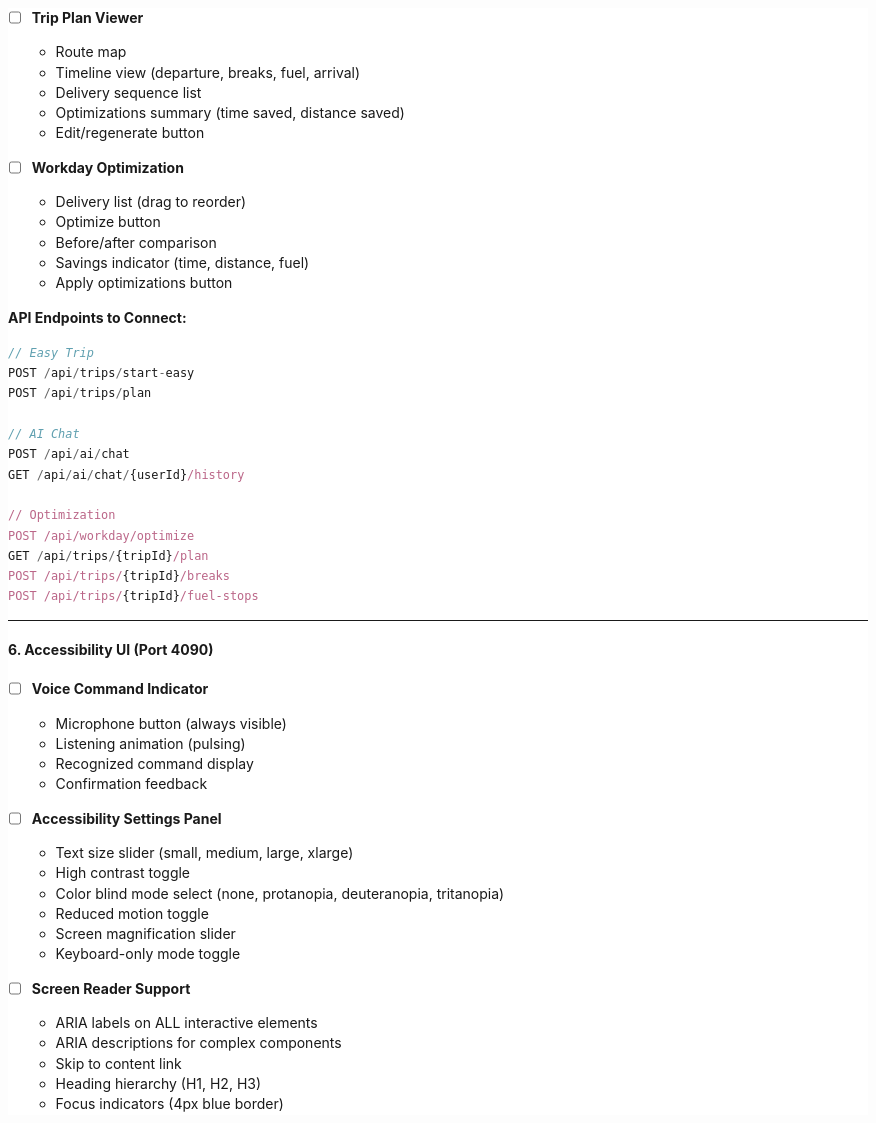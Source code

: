 - [ ] **Trip Plan Viewer**
  - Route map
  - Timeline view (departure, breaks, fuel, arrival)
  - Delivery sequence list
  - Optimizations summary (time saved, distance saved)
  - Edit/regenerate button

- [ ] **Workday Optimization**
  - Delivery list (drag to reorder)
  - Optimize button
  - Before/after comparison
  - Savings indicator (time, distance, fuel)
  - Apply optimizations button

**API Endpoints to Connect:**
```javascript
// Easy Trip
POST /api/trips/start-easy
POST /api/trips/plan

// AI Chat
POST /api/ai/chat
GET /api/ai/chat/{userId}/history

// Optimization
POST /api/workday/optimize
GET /api/trips/{tripId}/plan
POST /api/trips/{tripId}/breaks
POST /api/trips/{tripId}/fuel-stops
```

---

#### 6. Accessibility UI (Port 4090)
- [ ] **Voice Command Indicator**
  - Microphone button (always visible)
  - Listening animation (pulsing)
  - Recognized command display
  - Confirmation feedback

- [ ] **Accessibility Settings Panel**
  - Text size slider (small, medium, large, xlarge)
  - High contrast toggle
  - Color blind mode select (none, protanopia, deuteranopia, tritanopia)
  - Reduced motion toggle
  - Screen magnification slider
  - Keyboard-only mode toggle

- [ ] **Screen Reader Support**
  - ARIA labels on ALL interactive elements
  - ARIA descriptions for complex components
  - Skip to content link
  - Heading hierarchy (H1, H2, H3)
  - Focus indicators (4px blue border)
